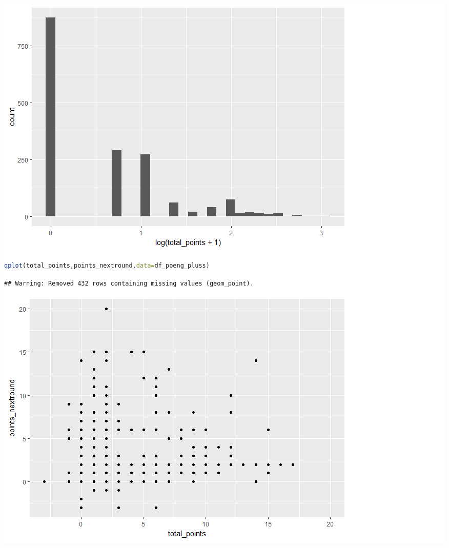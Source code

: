 ![](lagutvikling_5_files/figure-markdown_github/unnamed-chunk-19-2.png)

``` r
qplot(total_points,points_nextround,data=df_poeng_pluss)
```

    ## Warning: Removed 432 rows containing missing values (geom_point).

![](lagutvikling_5_files/figure-markdown_github/unnamed-chunk-19-3.png)
